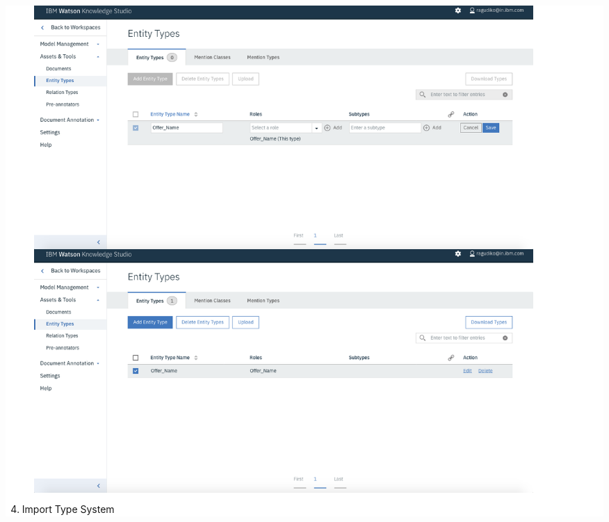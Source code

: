<img src="images/wks/Type System-2- create type system entry.png" width="800" height="350" align="center">
<img src="images/wks/Type System-3- type system entry saved.png" width="800" height="350" align="center">

4. Import Type System